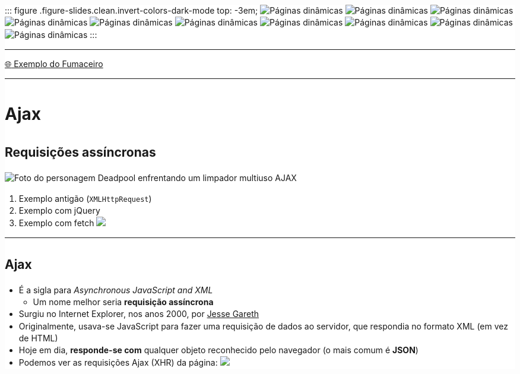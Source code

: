 ::: figure .figure-slides.clean.invert-colors-dark-mode top: -3em;
![Páginas dinâmicas](../../images/requisicoes-sincronas-assincronas-01.svg) 
![Páginas dinâmicas](../../images/requisicoes-sincronas-assincronas-02.svg) 
![Páginas dinâmicas](../../images/requisicoes-sincronas-assincronas-03.svg) 
![Páginas dinâmicas](../../images/requisicoes-sincronas-assincronas-04.svg) 
![Páginas dinâmicas](../../images/requisicoes-sincronas-assincronas-05.svg) 
![Páginas dinâmicas](../../images/requisicoes-sincronas-assincronas-06.svg) 
![Páginas dinâmicas](../../images/requisicoes-sincronas-assincronas-07.svg) 
![Páginas dinâmicas](../../images/requisicoes-sincronas-assincronas-08.svg) 
![Páginas dinâmicas](../../images/requisicoes-sincronas-assincronas-09.svg) 
![Páginas dinâmicas](../../images/requisicoes-sincronas-assincronas-10.svg) 
:::

---

<video src="//fegemo.github.io/cefet-front-end-large-assets/videos/ajax-no-fumaceiro.webm" controls id="ajax-video"></video>

[:globe_with_meridians: Exemplo do Fumaceiro][fumaceiro] 

[fumaceiro]: https://fegemo.github.io/cefet-front-end-ajax

---

# Ajax
## Requisições **assíncronas**

![Foto do personagem Deadpool enfrentando um limpador multiuso AJAX](../../images/ajax-deadpool.jpg) 

1. Exemplo antigão (`XMLHttpRequest`)
1. Exemplo com jQuery
1. Exemplo com fetch ![](../../images/seta-o-cara.png) 



---
## Ajax

- É a sigla para _Asynchronous JavaScript and XML_ 
  - Um nome melhor seria **requisição assíncrona**
- Surgiu no Internet Explorer, nos anos 2000,
  por [Jesse Gareth][ajax-article]
- Originalmente, usava-se JavaScript para fazer uma requisição de dados ao
  servidor, que respondia no formato XML (em vez de HTML)
- Hoje em dia, **responde-se com** qualquer objeto reconhecido pelo navegador
  (o mais comum é **JSON**)
- Podemos ver as requisições Ajax (XHR) da página: 
  ![](../../images/network-tab-filtering-xhr.png) 


[ajax-article]: http://www.adaptivepath.org/ideas/ajax-new-approach-web-applications/
[fumaceiro]: https://fegemo.github.io/cefet-front-end-ajax/
[jquery-getjson]: http://api.jquery.com/jQuery.getJSON/#jQuery-getJSON-url-data-success
[jquery-ajax]: http://api.jquery.com/jquery.ajax/#jQuery-ajax-url-settings
[fumaceiro-jquery]: https://fegemo.github.io/cefet-front-end-ajax/index-jquery.html
[fetch-mdn]: https://developer.mozilla.org/en-US/docs/Web/API/Fetch_API/Using_Fetch
[fumaceiro-fetch]: https://fegemo.github.io/cefet-front-end-ajax/index-fetch.html
[swapi-example]: https://swapi.dev/api/films/1/
[guerras-estelares]: https://github.com/fegemo/cefet-front-end-starwars
[artigo-ajax]: http://adaptivepath.org/ideas/ajax-new-approach-web-applications/